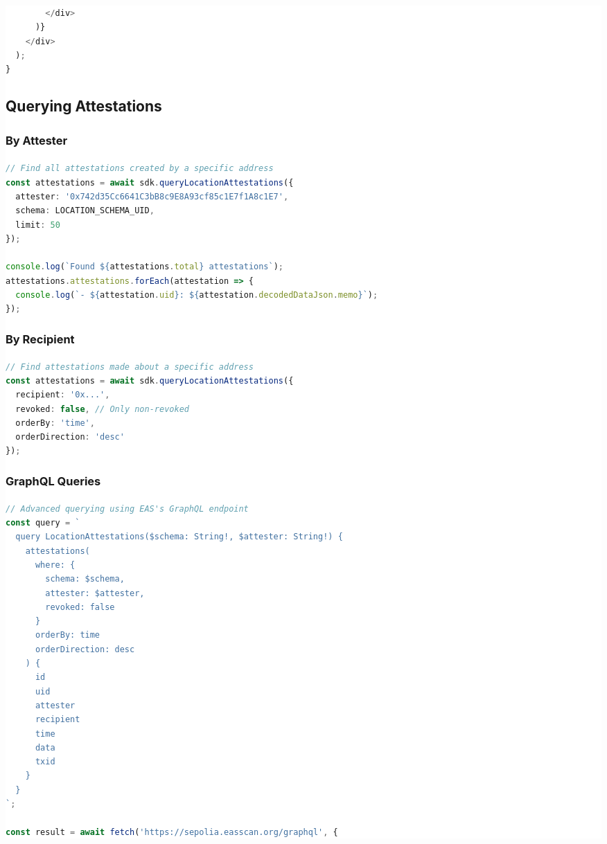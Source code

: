 ```typescript
        </div>
      )}
    </div>
  );
}
```

## Querying Attestations

### By Attester

```typescript
// Find all attestations created by a specific address
const attestations = await sdk.queryLocationAttestations({
  attester: '0x742d35Cc6641C3bB8c9E8A93cf85c1E7f1A8c1E7',
  schema: LOCATION_SCHEMA_UID,
  limit: 50
});

console.log(`Found ${attestations.total} attestations`);
attestations.attestations.forEach(attestation => {
  console.log(`- ${attestation.uid}: ${attestation.decodedDataJson.memo}`);
});
```

### By Recipient

```typescript
// Find attestations made about a specific address
const attestations = await sdk.queryLocationAttestations({
  recipient: '0x...',
  revoked: false, // Only non-revoked
  orderBy: 'time',
  orderDirection: 'desc'
});
```

### GraphQL Queries

```typescript
// Advanced querying using EAS's GraphQL endpoint
const query = `
  query LocationAttestations($schema: String!, $attester: String!) {
    attestations(
      where: {
        schema: $schema,
        attester: $attester,
        revoked: false
      }
      orderBy: time
      orderDirection: desc
    ) {
      id
      uid
      attester
      recipient
      time
      data
      txid
    }
  }
`;

const result = await fetch('https://sepolia.easscan.org/graphql', {
```